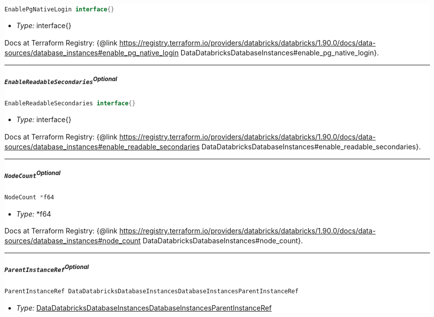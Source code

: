 ```go
EnablePgNativeLogin interface{}
```

- *Type:* interface{}

Docs at Terraform Registry: {@link https://registry.terraform.io/providers/databricks/databricks/1.90.0/docs/data-sources/database_instances#enable_pg_native_login DataDatabricksDatabaseInstances#enable_pg_native_login}.

---

##### `EnableReadableSecondaries`<sup>Optional</sup> <a name="EnableReadableSecondaries" id="@cdktf/provider-databricks.dataDatabricksDatabaseInstances.DataDatabricksDatabaseInstancesDatabaseInstances.property.enableReadableSecondaries"></a>

```go
EnableReadableSecondaries interface{}
```

- *Type:* interface{}

Docs at Terraform Registry: {@link https://registry.terraform.io/providers/databricks/databricks/1.90.0/docs/data-sources/database_instances#enable_readable_secondaries DataDatabricksDatabaseInstances#enable_readable_secondaries}.

---

##### `NodeCount`<sup>Optional</sup> <a name="NodeCount" id="@cdktf/provider-databricks.dataDatabricksDatabaseInstances.DataDatabricksDatabaseInstancesDatabaseInstances.property.nodeCount"></a>

```go
NodeCount *f64
```

- *Type:* *f64

Docs at Terraform Registry: {@link https://registry.terraform.io/providers/databricks/databricks/1.90.0/docs/data-sources/database_instances#node_count DataDatabricksDatabaseInstances#node_count}.

---

##### `ParentInstanceRef`<sup>Optional</sup> <a name="ParentInstanceRef" id="@cdktf/provider-databricks.dataDatabricksDatabaseInstances.DataDatabricksDatabaseInstancesDatabaseInstances.property.parentInstanceRef"></a>

```go
ParentInstanceRef DataDatabricksDatabaseInstancesDatabaseInstancesParentInstanceRef
```

- *Type:* <a href="#@cdktf/provider-databricks.dataDatabricksDatabaseInstances.DataDatabricksDatabaseInstancesDatabaseInstancesParentInstanceRef">DataDatabricksDatabaseInstancesDatabaseInstancesParentInstanceRef</a>
